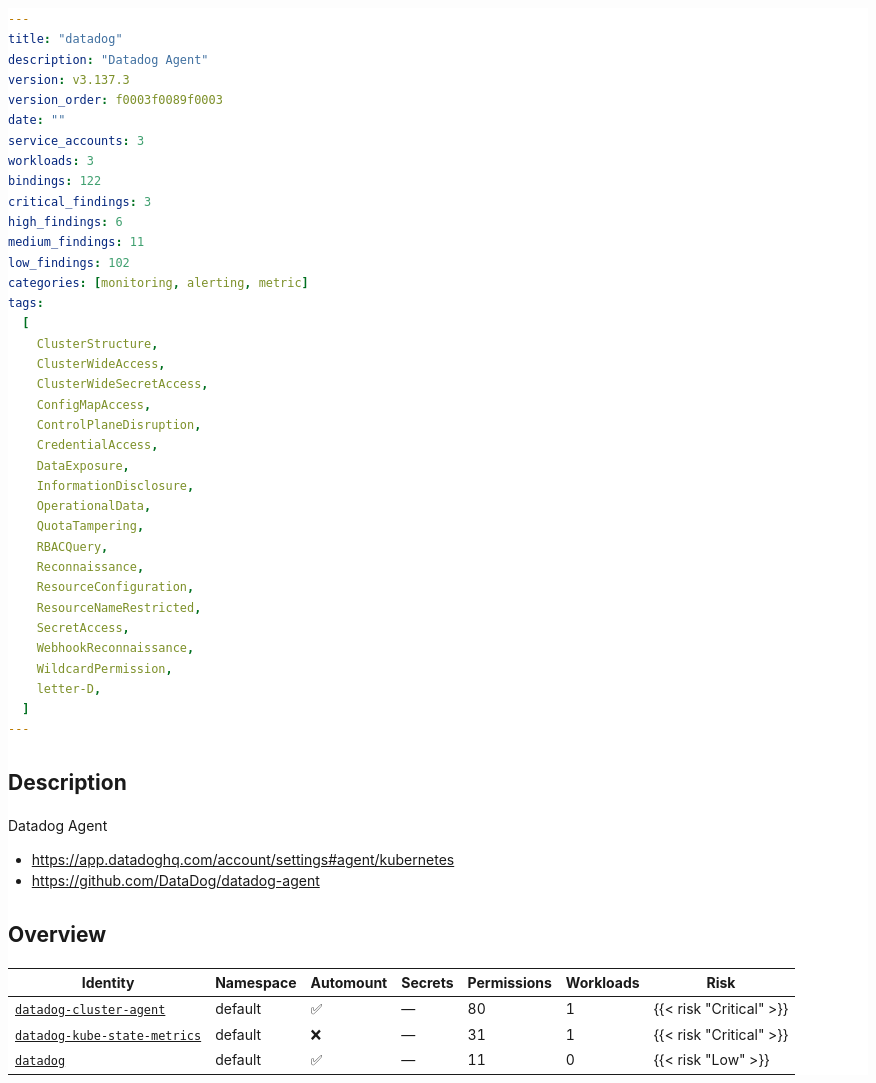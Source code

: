 ```yaml
---
title: "datadog"
description: "Datadog Agent"
version: v3.137.3
version_order: f0003f0089f0003
date: ""
service_accounts: 3
workloads: 3
bindings: 122
critical_findings: 3
high_findings: 6
medium_findings: 11
low_findings: 102
categories: [monitoring, alerting, metric]
tags:
  [
    ClusterStructure,
    ClusterWideAccess,
    ClusterWideSecretAccess,
    ConfigMapAccess,
    ControlPlaneDisruption,
    CredentialAccess,
    DataExposure,
    InformationDisclosure,
    OperationalData,
    QuotaTampering,
    RBACQuery,
    Reconnaissance,
    ResourceConfiguration,
    ResourceNameRestricted,
    SecretAccess,
    WebhookReconnaissance,
    WildcardPermission,
    letter-D,
  ]
---
```


## Description

Datadog Agent

- https://app.datadoghq.com/account/settings#agent/kubernetes
- https://github.com/DataDog/datadog-agent

## Overview

| Identity                                                       | Namespace | Automount | Secrets | Permissions | Workloads | Risk                    |
| -------------------------------------------------------------- | --------- | --------- | ------- | ----------- | --------- | ----------------------- |
| [`datadog-cluster-agent`](#sa-datadog-cluster-agent)           | default   | ✅        | —       | 80          | 1         | {{< risk "Critical" >}} |
| [`datadog-kube-state-metrics`](#sa-datadog-kube-state-metrics) | default   | ❌        | —       | 31          | 1         | {{< risk "Critical" >}} |
| [`datadog`](#sa-datadog)                                       | default   | ✅        | —       | 11          | 0         | {{< risk "Low" >}}      |
